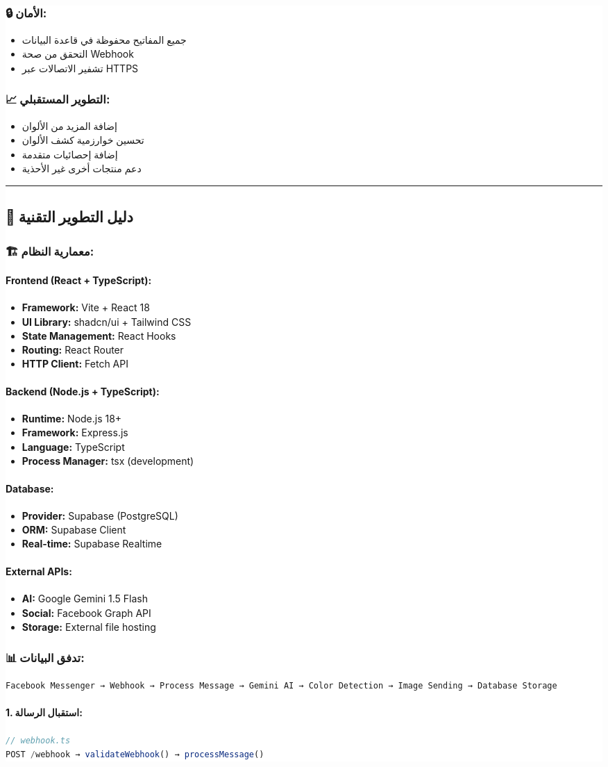 ### **🔒 الأمان:**
- جميع المفاتيح محفوظة في قاعدة البيانات
- التحقق من صحة Webhook
- تشفير الاتصالات عبر HTTPS

### **📈 التطوير المستقبلي:**
- إضافة المزيد من الألوان
- تحسين خوارزمية كشف الألوان
- إضافة إحصائيات متقدمة
- دعم منتجات أخرى غير الأحذية

---

## 🔧 دليل التطوير التقنية

### **🏗️ معمارية النظام:**

#### **Frontend (React + TypeScript):**
- **Framework:** Vite + React 18
- **UI Library:** shadcn/ui + Tailwind CSS
- **State Management:** React Hooks
- **Routing:** React Router
- **HTTP Client:** Fetch API

#### **Backend (Node.js + TypeScript):**
- **Runtime:** Node.js 18+
- **Framework:** Express.js
- **Language:** TypeScript
- **Process Manager:** tsx (development)

#### **Database:**
- **Provider:** Supabase (PostgreSQL)
- **ORM:** Supabase Client
- **Real-time:** Supabase Realtime

#### **External APIs:**
- **AI:** Google Gemini 1.5 Flash
- **Social:** Facebook Graph API
- **Storage:** External file hosting

### **📊 تدفق البيانات:**

```
Facebook Messenger → Webhook → Process Message → Gemini AI → Color Detection → Image Sending → Database Storage
```

#### **1. استقبال الرسالة:**
```javascript
// webhook.ts
POST /webhook → validateWebhook() → processMessage()
```
